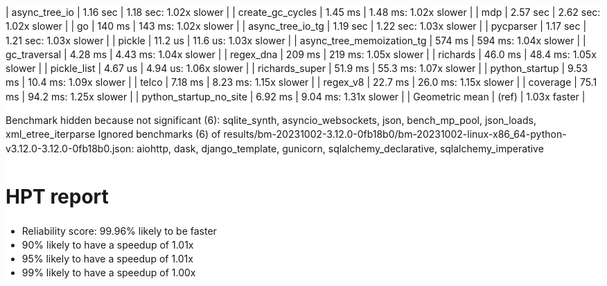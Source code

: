 | async_tree_io              | 1.16 sec                                               | 1.18 sec: 1.02x slower                                                 |
| create_gc_cycles           | 1.45 ms                                                | 1.48 ms: 1.02x slower                                                  |
| mdp                        | 2.57 sec                                               | 2.62 sec: 1.02x slower                                                 |
| go                         | 140 ms                                                 | 143 ms: 1.02x slower                                                   |
| async_tree_io_tg           | 1.19 sec                                               | 1.22 sec: 1.03x slower                                                 |
| pycparser                  | 1.17 sec                                               | 1.21 sec: 1.03x slower                                                 |
| pickle                     | 11.2 us                                                | 11.6 us: 1.03x slower                                                  |
| async_tree_memoization_tg  | 574 ms                                                 | 594 ms: 1.04x slower                                                   |
| gc_traversal               | 4.28 ms                                                | 4.43 ms: 1.04x slower                                                  |
| regex_dna                  | 209 ms                                                 | 219 ms: 1.05x slower                                                   |
| richards                   | 46.0 ms                                                | 48.4 ms: 1.05x slower                                                  |
| pickle_list                | 4.67 us                                                | 4.94 us: 1.06x slower                                                  |
| richards_super             | 51.9 ms                                                | 55.3 ms: 1.07x slower                                                  |
| python_startup             | 9.53 ms                                                | 10.4 ms: 1.09x slower                                                  |
| telco                      | 7.18 ms                                                | 8.23 ms: 1.15x slower                                                  |
| regex_v8                   | 22.7 ms                                                | 26.0 ms: 1.15x slower                                                  |
| coverage                   | 75.1 ms                                                | 94.2 ms: 1.25x slower                                                  |
| python_startup_no_site     | 6.92 ms                                                | 9.04 ms: 1.31x slower                                                  |
| Geometric mean             | (ref)                                                  | 1.03x faster                                                           |

Benchmark hidden because not significant (6): sqlite_synth, asyncio_websockets, json, bench_mp_pool, json_loads, xml_etree_iterparse
Ignored benchmarks (6) of results/bm-20231002-3.12.0-0fb18b0/bm-20231002-linux-x86_64-python-v3.12.0-3.12.0-0fb18b0.json: aiohttp, dask, django_template, gunicorn, sqlalchemy_declarative, sqlalchemy_imperative


# HPT report

- Reliability score: 99.96% likely to be faster
- 90% likely to have a speedup of 1.01x
- 95% likely to have a speedup of 1.01x
- 99% likely to have a speedup of 1.00x
